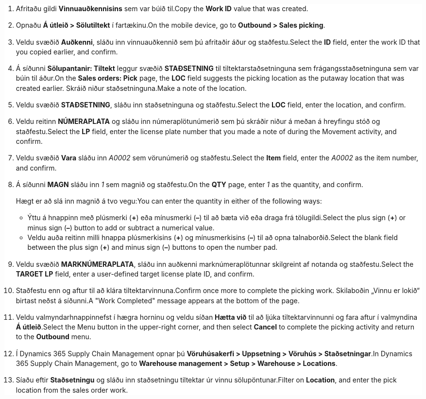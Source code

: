 1. <span data-ttu-id="26ab5-216">Afritaðu gildi **Vinnuauðkennisins** sem var búið til.</span><span class="sxs-lookup"><span data-stu-id="26ab5-216">Copy the **Work ID** value that was created.</span></span>
1. <span data-ttu-id="26ab5-217">Opnaðu **Á útleið \> Sölutiltekt** í fartækinu.</span><span class="sxs-lookup"><span data-stu-id="26ab5-217">On the mobile device, go to **Outbound \> Sales picking**.</span></span>
1. <span data-ttu-id="26ab5-218">Veldu svæðið **Auðkenni**, sláðu inn vinnuauðkennið sem þú afritaðir áður og staðfestu.</span><span class="sxs-lookup"><span data-stu-id="26ab5-218">Select the **ID** field, enter the work ID that you copied earlier, and confirm.</span></span>
1. <span data-ttu-id="26ab5-219">Á síðunni **Sölupantanir: Tiltekt** leggur svæðið **STAÐSETNING** til tiltektarstaðsetninguna sem frágangsstaðsetninguna sem var búin til áður.</span><span class="sxs-lookup"><span data-stu-id="26ab5-219">On the **Sales orders: Pick** page, the **LOC** field suggests the picking location as the putaway location that was created earlier.</span></span> <span data-ttu-id="26ab5-220">Skráið niður staðsetninguna.</span><span class="sxs-lookup"><span data-stu-id="26ab5-220">Make a note of the location.</span></span>
1. <span data-ttu-id="26ab5-221">Veldu svæðið **STAÐSETNING**, sláðu inn staðsetninguna og staðfestu.</span><span class="sxs-lookup"><span data-stu-id="26ab5-221">Select the **LOC** field, enter the location, and confirm.</span></span>
1. <span data-ttu-id="26ab5-222">Veldu reitinn **NÚMERAPLATA** og sláðu inn númeraplötunúmerið sem þú skráðir niður á meðan á hreyfingu stóð og staðfestu.</span><span class="sxs-lookup"><span data-stu-id="26ab5-222">Select the **LP** field, enter the license plate number that you made a note of during the Movement activity, and confirm.</span></span>
1. <span data-ttu-id="26ab5-223">Veldu svæðið **Vara** sláðu inn *A0002* sem vörunúmerið og staðfestu.</span><span class="sxs-lookup"><span data-stu-id="26ab5-223">Select the **Item** field, enter the *A0002* as the item number, and confirm.</span></span>
1. <span data-ttu-id="26ab5-224">Á síðunni **MAGN** sláðu inn *1* sem magnið og staðfestu.</span><span class="sxs-lookup"><span data-stu-id="26ab5-224">On the **QTY** page, enter *1* as the quantity, and confirm.</span></span>

    <span data-ttu-id="26ab5-225">Hægt er að slá inn magnið á tvo vegu:</span><span class="sxs-lookup"><span data-stu-id="26ab5-225">You can enter the quantity in either of the following ways:</span></span>

    - <span data-ttu-id="26ab5-226">Ýttu á hnappinn með plúsmerki (**+**) eða mínusmerki (**–**) til að bæta við eða draga frá tölugildi.</span><span class="sxs-lookup"><span data-stu-id="26ab5-226">Select the plus sign (**+**) or minus sign (**–**) button to add or subtract a numerical value.</span></span>
    - <span data-ttu-id="26ab5-227">Veldu auða reitinn milli hnappa plúsmerkisins (**+**) og mínusmerkisins (**–**) til að opna talnaborðið.</span><span class="sxs-lookup"><span data-stu-id="26ab5-227">Select the blank field between the plus sign (**+**) and minus sign (**–**) buttons to open the number pad.</span></span>

1. <span data-ttu-id="26ab5-228">Veldu svæðið **MARKNÚMERAPLATA**, sláðu inn auðkenni marknúmeraplötunnar skilgreint af notanda og staðfestu.</span><span class="sxs-lookup"><span data-stu-id="26ab5-228">Select the **TARGET LP** field, enter a user-defined target license plate ID, and confirm.</span></span>
1. <span data-ttu-id="26ab5-229">Staðfestu enn og aftur til að klára tiltektarvinnuna.</span><span class="sxs-lookup"><span data-stu-id="26ab5-229">Confirm once more to complete the picking work.</span></span> <span data-ttu-id="26ab5-230">Skilaboðin „Vinnu er lokið“ birtast neðst á síðunni.</span><span class="sxs-lookup"><span data-stu-id="26ab5-230">A "Work Completed" message appears at the bottom of the page.</span></span>
1. <span data-ttu-id="26ab5-231">Veldu valmyndarhnappinnefst í hægra horninu og veldu síðan **Hætta við** til að ljúka tiltektarvinnunni og fara aftur í valmyndina **Á útleið**.</span><span class="sxs-lookup"><span data-stu-id="26ab5-231">Select the Menu button in the upper-right corner, and then select **Cancel** to complete the picking activity and return to the **Outbound** menu.</span></span>
1. <span data-ttu-id="26ab5-232">Í Dynamics 365 Supply Chain Management opnar þú **Vöruhúsakerfi \> Uppsetning \> Vöruhús \> Staðsetningar**.</span><span class="sxs-lookup"><span data-stu-id="26ab5-232">In Dynamics 365 Supply Chain Management, go to **Warehouse management \> Setup \> Warehouse \> Locations**.</span></span>
1. <span data-ttu-id="26ab5-233">Síaðu eftir **Staðsetningu** og sláðu inn staðsetningu tiltektar úr vinnu sölupöntunar.</span><span class="sxs-lookup"><span data-stu-id="26ab5-233">Filter on **Location**, and enter the pick location from the sales order work.</span></span>